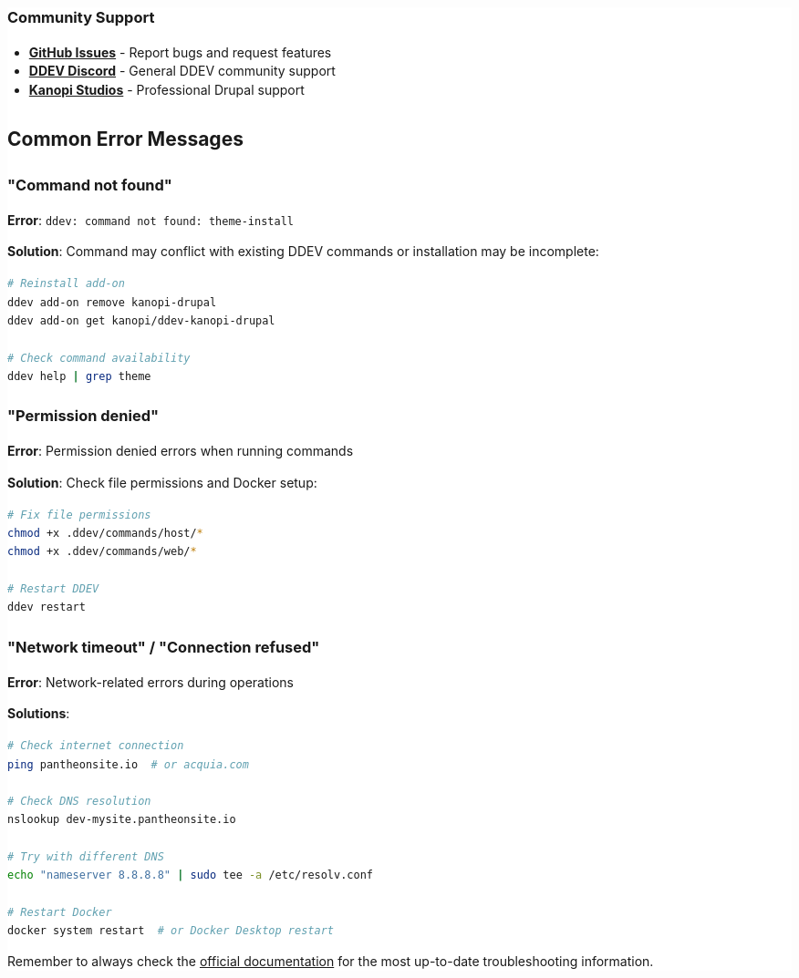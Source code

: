 ### Community Support

- **[GitHub Issues](https://github.com/kanopi/ddev-kanopi-drupal/issues)** - Report bugs and request features
- **[DDEV Discord](https://discord.gg/5wjP76mBJD)** - General DDEV community support
- **[Kanopi Studios](https://kanopi.com/contact)** - Professional Drupal support

## Common Error Messages

### "Command not found"

**Error**: `ddev: command not found: theme-install`

**Solution**: Command may conflict with existing DDEV commands or installation may be incomplete:
```bash
# Reinstall add-on
ddev add-on remove kanopi-drupal
ddev add-on get kanopi/ddev-kanopi-drupal

# Check command availability
ddev help | grep theme
```

### "Permission denied"

**Error**: Permission denied errors when running commands

**Solution**: Check file permissions and Docker setup:
```bash
# Fix file permissions
chmod +x .ddev/commands/host/*
chmod +x .ddev/commands/web/*

# Restart DDEV
ddev restart
```

### "Network timeout" / "Connection refused"

**Error**: Network-related errors during operations

**Solutions**:
```bash
# Check internet connection
ping pantheonsite.io  # or acquia.com

# Check DNS resolution
nslookup dev-mysite.pantheonsite.io

# Try with different DNS
echo "nameserver 8.8.8.8" | sudo tee -a /etc/resolv.conf

# Restart Docker
docker system restart  # or Docker Desktop restart
```

Remember to always check the [official documentation](https://kanopi.github.io/ddev-kanopi-drupal/) for the most up-to-date troubleshooting information.
